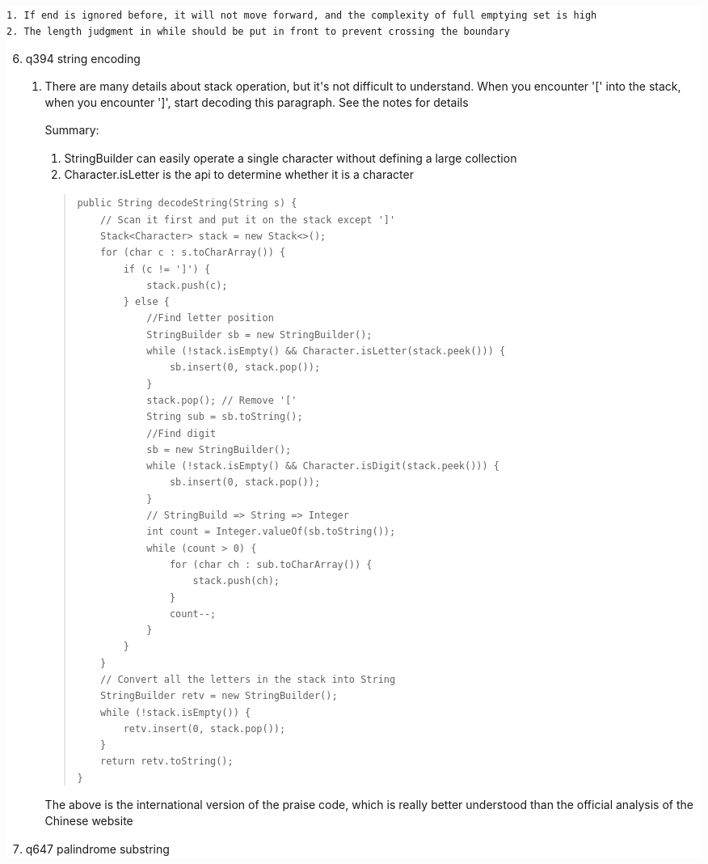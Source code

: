     1. If end is ignored before, it will not move forward, and the complexity of full emptying set is high
    2. The length judgment in while should be put in front to prevent crossing the boundary
6. q394 string encoding
   1.  There are many details about stack operation, but it's not difficult to understand. When you encounter '\[' into the stack, when you encounter ']', start decoding this paragraph. See the notes for details

       Summary:

       1. StringBuilder can easily operate a single character without defining a large collection
       2. Character.isLetter is the api to determine whether it is a character

       > ```
       > public String decodeString(String s) {
       >     // Scan it first and put it on the stack except ']'
       >     Stack<Character> stack = new Stack<>();
       >     for (char c : s.toCharArray()) {
       >         if (c != ']') {
       >             stack.push(c);
       >         } else {
       >             //Find letter position
       >             StringBuilder sb = new StringBuilder();
       >             while (!stack.isEmpty() && Character.isLetter(stack.peek())) {
       >                 sb.insert(0, stack.pop());
       >             }
       >             stack.pop(); // Remove '['
       >             String sub = sb.toString();
       >             //Find digit
       >             sb = new StringBuilder();
       >             while (!stack.isEmpty() && Character.isDigit(stack.peek())) {
       >                 sb.insert(0, stack.pop());
       >             }
       >             // StringBuild => String => Integer
       >             int count = Integer.valueOf(sb.toString());
       >             while (count > 0) {
       >                 for (char ch : sub.toCharArray()) {
       >                     stack.push(ch);
       >                 }
       >                 count--;
       >             }
       >         }
       >     }
       >     // Convert all the letters in the stack into String
       >     StringBuilder retv = new StringBuilder();
       >     while (!stack.isEmpty()) {
       >         retv.insert(0, stack.pop());
       >     }
       >     return retv.toString();
       > }
       > ```

       The above is the international version of the praise code, which is really better understood than the official analysis of the Chinese website
7.  q647 palindrome substring
